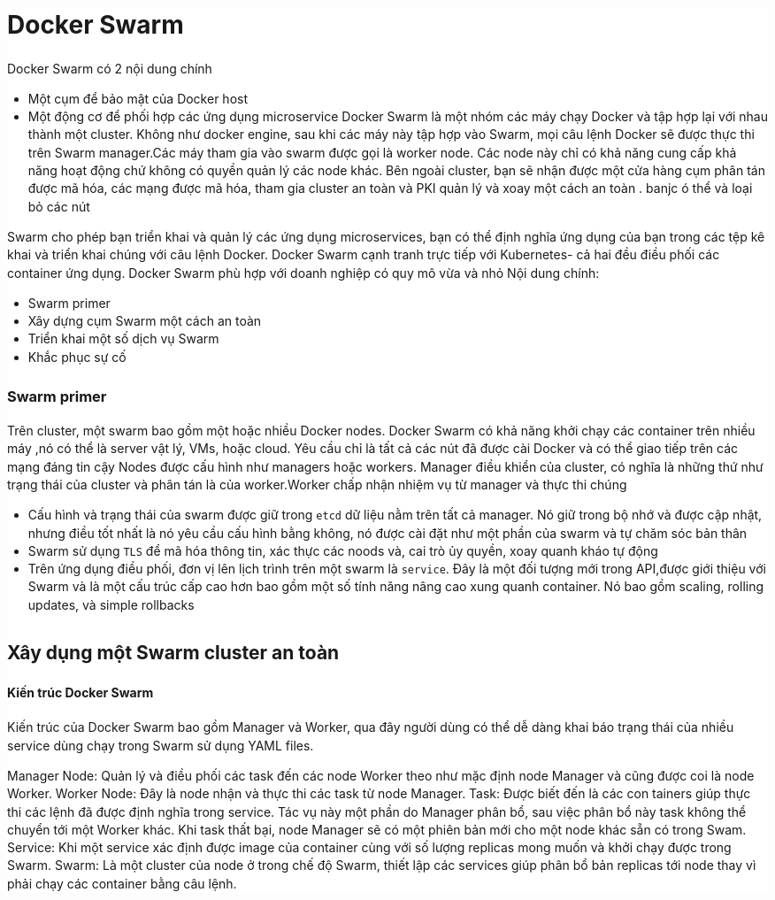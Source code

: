 
# Docker Swarm
Docker Swarm có 2 nội dung chính
- Một cụm để bảo mật của Docker host
- Một động cơ để phối hợp các ứng dụng microservice 
Docker Swarm là một nhóm các máy chạy Docker và tập hợp lại với nhau thành một cluster. Không như docker engine, sau khi các máy này tập hợp vào Swarm, mọi câu lệnh Docker sẽ được thực thi trên Swarm manager.Các máy tham gia vào swarm được gọi là worker node. Các node này chỉ có khả năng cung cấp khả năng hoạt động chứ không có quyền quản lý các node khác.
Bên ngoài cluster, bạn sẽ nhận được một cửa hàng cụm phân tán được mã hóa, các mạng được mã hóa, tham gia cluster an toàn và PKI quản lý và xoay một cách an toàn . banjc ó thể và loại bỏ các nút

Swarm cho phép bạn triển khai và quản lý các ứng dụng microservices, bạn có thể định nghĩa ứng dụng của bạn trong các tệp kê khai và triển khai chúng với câu lệnh Docker. 
Docker Swarm cạnh tranh trực tiếp với Kubernetes- cả hai đều điều phối các container ứng dụng. Docker Swarm phù hợp với doanh nghiệp có quy mô vừa và nhỏ
Nội dung chính:
- Swarm primer
- Xây dựng cụm Swarm một cách an toàn
- Triển khai một số dịch vụ Swarm
- Khắc phục sự cố
### Swarm primer
Trên cluster, một swarm bao gồm một hoặc nhiều Docker nodes. Docker Swarm có khả năng khởi chạy các container trên nhiều máy ,nó có thể là server vật lý, VMs, hoặc cloud. Yêu cầu chỉ là tất cả các nút đã được cài Docker và có thể giao tiếp trên các mạng đáng tin cậy
Nodes được cấu hình như managers hoặc workers. Manager điều khiển của cluster, có nghĩa là những thứ như trạng thái của cluster và phân tán là của worker.Worker chấp nhận nhiệm vụ từ manager và thực thi chúng
- Cấu hình và trạng thái của swarm được giữ trong `etcd` dữ liệu nằm trên tất cả manager. Nó giữ trong bộ nhớ và được cập nhật, nhưng điều tốt nhất là nó yêu cầu cấu hình bằng không, nó được cài đặt như một phần của swarm và tự chăm sóc bản thân
- Swarm sử dụng `TLS` để mã hóa thông tin, xác thực các noods và, cai trò ủy quyền, xoay quanh kháo tự động
- Trên ứng dụng điều phối, đơn vị lên lịch trình trên một swarm là `service`. Đây là một đối tượng mới trong API,được giới thiệu với Swarm và là một cấu trúc cấp cao hơn bao gồm một số tính năng nâng cao xung quanh container. Nó bao gồm scaling, rolling updates, và simple rollbacks

## Xây dụng một Swarm cluster an toàn

#### Kiến trúc Docker Swarm
Kiến trúc của Docker Swarm bao gồm Manager và Worker, qua đây người dùng có thể dễ dàng khai báo trạng thái của nhiều service dùng chạy trong Swarm sử dụng YAML files. 

Manager Node: Quản lý và điều phối các task đến các node Worker theo như mặc định node Manager và cũng được coi là node Worker.
Worker Node: Đây là node nhận và thực thi các task từ node Manager.
Task: Được biết đến là các con tainers giúp thực thi các lệnh đã được định nghĩa trong service. Tác vụ này một phần do Manager phân bổ, sau việc phân bổ này task không thể chuyển tới một Worker khác. Khi task thất bại, node Manager sẽ có một phiên bản mới cho một node khác sẵn có trong Swam.
Service: Khi một service xác định được image của container cùng với số lượng replicas mong muốn và khởi chạy được trong Swarm. 
Swarm: Là một cluster của node ở trong chế độ Swarm, thiết lập các services giúp phân bổ bản replicas tới node thay vì phải chạy các container bằng câu lệnh. 
